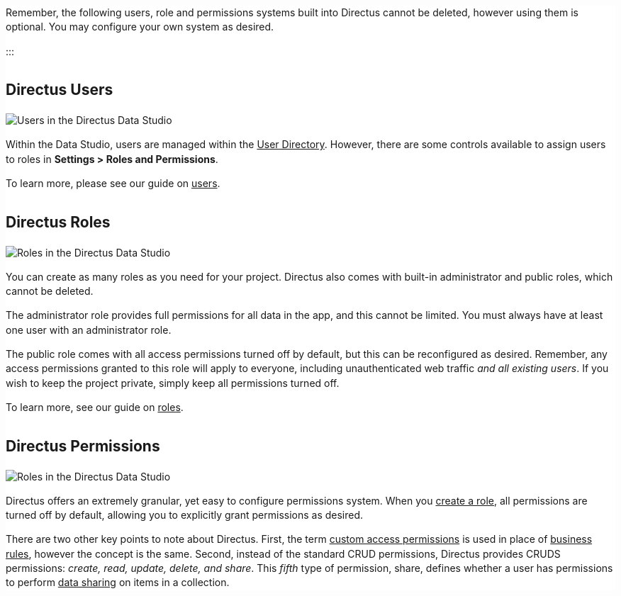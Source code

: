 Remember, the following users, role and permissions systems built into Directus cannot be deleted, however using them is
optional. You may configure your own system as desired.

:::

## Directus Users

![Users in the Directus Data Studio](https://cdn.directus.io/docs/v9/configuration/users-roles-permissions/users-roles-permissions-20220909/users-20220807A.webp)

Within the Data Studio, users are managed within the [User Directory](/app/user-directory.md). However, there are some
controls available to assign users to roles in **Settings > Roles and Permissions**.

To learn more, please see our guide on [users](/app/users-roles-permissions/users.md).

## Directus Roles

![Roles in the Directus Data Studio](https://cdn.directus.io/docs/v9/configuration/users-roles-permissions/users-roles-permissions-20220909/roles-20220907A.webp)

You can create as many roles as you need for your project. Directus also comes with built-in administrator and public
roles, which cannot be deleted.

The administrator role provides full permissions for all data in the app, and this cannot be limited. You must always
have at least one user with an administrator role.

The public role comes with all access permissions turned off by default, but this can be reconfigured as desired.
Remember, any access permissions granted to this role will apply to everyone, including unauthenticated web traffic _and
all existing users_. If you wish to keep the project private, simply keep all permissions turned off.

To learn more, see our guide on [roles](/app/users-roles-permissions/roles.md).

## Directus Permissions

![Roles in the Directus Data Studio](https://cdn.directus.io/docs/v9/configuration/users-roles-permissions/users-roles-permissions-20220909/permissions-20220907A.webp)

Directus offers an extremely granular, yet easy to configure permissions system. When you
[create a role](#create-a-role), all permissions are turned off by default, allowing you to explicitly grant permissions
as desired.

There are two other key points to note about Directus. First, the term
[custom access permissions](/app/users-roles-permissions/permissions.md#configure-custom-permissions) is used
in place of [business rules](#business-rules), however the concept is the same. Second, instead of the standard CRUD
permissions, Directus provides CRUDS permissions: _create, read, update, delete, and share_. This _fifth_ type of
permission, share, defines whether a user has permissions to perform [data sharing](/app/content/shares.md) on items in
a collection.
